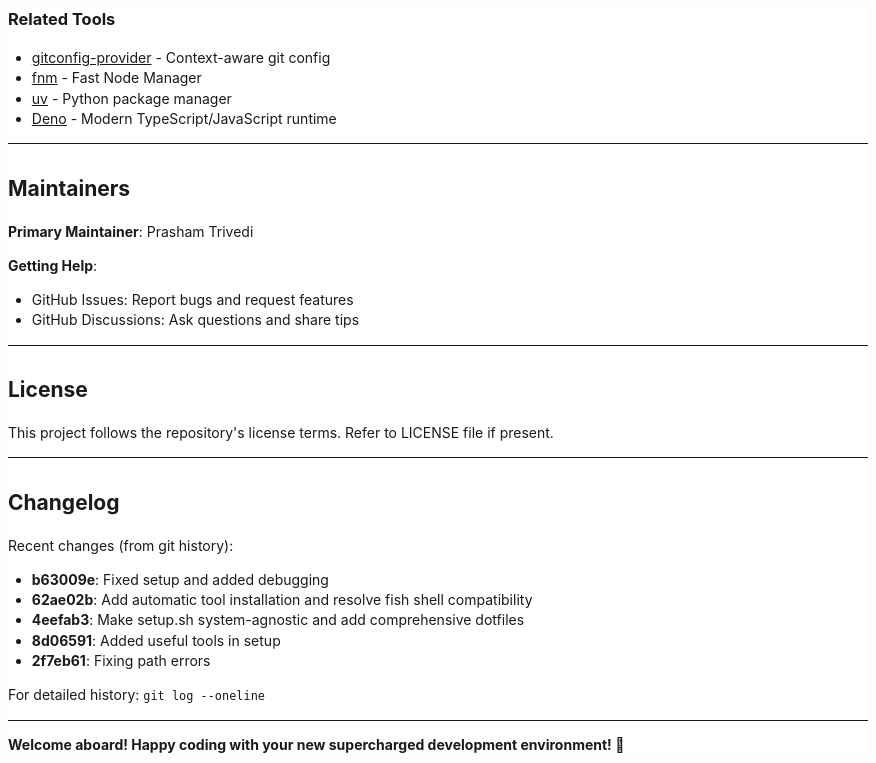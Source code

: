 ### Related Tools
- [gitconfig-provider](https://github.com/PrashamTrivedi/gitconfig-provider) - Context-aware git config
- [fnm](https://github.com/Schniz/fnm) - Fast Node Manager
- [uv](https://github.com/astral-sh/uv) - Python package manager
- [Deno](https://deno.land) - Modern TypeScript/JavaScript runtime

---

## Maintainers

**Primary Maintainer**: Prasham Trivedi

**Getting Help**:
- GitHub Issues: Report bugs and request features
- GitHub Discussions: Ask questions and share tips

---

## License

This project follows the repository's license terms. Refer to LICENSE file if present.

---

## Changelog

Recent changes (from git history):

- **b63009e**: Fixed setup and added debugging
- **62ae02b**: Add automatic tool installation and resolve fish shell compatibility
- **4eefab3**: Make setup.sh system-agnostic and add comprehensive dotfiles
- **8d06591**: Added useful tools in setup
- **2f7eb61**: Fixing path errors

For detailed history: `git log --oneline`

---

**Welcome aboard! Happy coding with your new supercharged development environment! 🚀**
